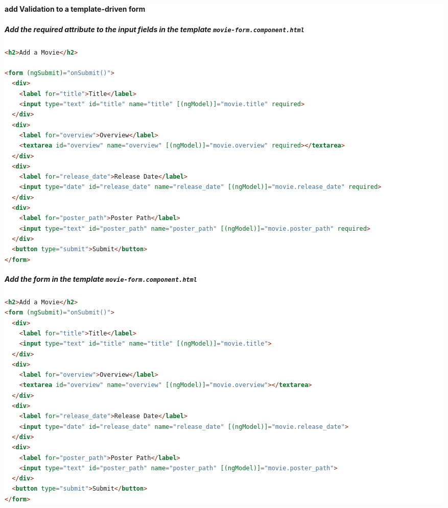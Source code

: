 #### add Validation to a template-driven form

##### Add the required attribute to the input fields in the template `movie-form.component.html`
```html
<h2>Add a Movie</h2>

<form (ngSubmit)="onSubmit()">
  <div>
    <label for="title">Title</label>
    <input type="text" id="title" name="title" [(ngModel)]="movie.title" required>
  </div>
  <div>
    <label for="overview">Overview</label>
    <textarea id="overview" name="overview" [(ngModel)]="movie.overview" required></textarea>
  </div>
  <div>
    <label for="release_date">Release Date</label>
    <input type="date" id="release_date" name="release_date" [(ngModel)]="movie.release_date" required>
  </div>
  <div>
    <label for="poster_path">Poster Path</label>
    <input type="text" id="poster_path" name="poster_path" [(ngModel)]="movie.poster_path" required>
  </div>
  <button type="submit">Submit</button>
</form>
```


##### Add the form in the template `movie-form.component.html`
```html
<h2>Add a Movie</h2>
<form (ngSubmit)="onSubmit()">
  <div>
    <label for="title">Title</label>
    <input type="text" id="title" name="title" [(ngModel)]="movie.title">
  </div>
  <div>
    <label for="overview">Overview</label>
    <textarea id="overview" name="overview" [(ngModel)]="movie.overview"></textarea>
  </div>
  <div>
    <label for="release_date">Release Date</label>
    <input type="date" id="release_date" name="release_date" [(ngModel)]="movie.release_date">
  </div>
  <div>
    <label for="poster_path">Poster Path</label>
    <input type="text" id="poster_path" name="poster_path" [(ngModel)]="movie.poster_path">
  </div>
  <button type="submit">Submit</button>
</form>
```
